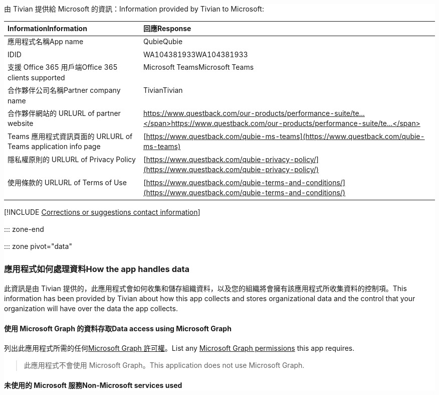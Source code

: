 <span data-ttu-id="575fb-108">由 Tivian 提供給 Microsoft 的資訊：</span><span class="sxs-lookup"><span data-stu-id="575fb-108">Information provided by Tivian to Microsoft:</span></span>

| <span data-ttu-id="575fb-109">**Information**</span><span class="sxs-lookup"><span data-stu-id="575fb-109">**Information**</span></span> | <span data-ttu-id="575fb-110">**回應**</span><span class="sxs-lookup"><span data-stu-id="575fb-110">**Response**</span></span> |
|:----------------|:-------------|
| <span data-ttu-id="575fb-111">應用程式名稱</span><span class="sxs-lookup"><span data-stu-id="575fb-111">App name</span></span> | <span data-ttu-id="575fb-112">Qubie</span><span class="sxs-lookup"><span data-stu-id="575fb-112">Qubie</span></span> |
| <span data-ttu-id="575fb-113">ID</span><span class="sxs-lookup"><span data-stu-id="575fb-113">ID</span></span> | <span data-ttu-id="575fb-114">WA104381933</span><span class="sxs-lookup"><span data-stu-id="575fb-114">WA104381933</span></span> |
| <span data-ttu-id="575fb-115">支援 Office 365 用戶端</span><span class="sxs-lookup"><span data-stu-id="575fb-115">Office 365 clients supported</span></span> | <span data-ttu-id="575fb-116">Microsoft Teams</span><span class="sxs-lookup"><span data-stu-id="575fb-116">Microsoft Teams</span></span> |
| <span data-ttu-id="575fb-117">合作夥伴公司名稱</span><span class="sxs-lookup"><span data-stu-id="575fb-117">Partner company name</span></span> | <span data-ttu-id="575fb-118">Tivian</span><span class="sxs-lookup"><span data-stu-id="575fb-118">Tivian</span></span> |
| <span data-ttu-id="575fb-119">合作夥伴網站的 URL</span><span class="sxs-lookup"><span data-stu-id="575fb-119">URL of partner website</span></span> | [<span data-ttu-id="575fb-120"> https://www.questback.com/our-products/performance-suite/te...</span><span class="sxs-lookup"><span data-stu-id="575fb-120">https://www.questback.com/our-products/performance-suite/te...</span></span>](https://www.questback.com/our-products/performance-suite/teams-triumph-with-qubie/) |
| <span data-ttu-id="575fb-121">Teams 應用程式資訊頁面的 URL</span><span class="sxs-lookup"><span data-stu-id="575fb-121">URL of Teams application info page</span></span> | [https://www.questback.com/qubie-ms-teams](https://www.questback.com/qubie-ms-teams) |
| <span data-ttu-id="575fb-122">隱私權原則的 URL</span><span class="sxs-lookup"><span data-stu-id="575fb-122">URL of Privacy Policy</span></span> | [https://www.questback.com/qubie-privacy-policy/](https://www.questback.com/qubie-privacy-policy/) |
| <span data-ttu-id="575fb-123">使用條款的 URL</span><span class="sxs-lookup"><span data-stu-id="575fb-123">URL of Terms of Use</span></span> | [https://www.questback.com/qubie-terms-and-conditions/](https://www.questback.com/qubie-terms-and-conditions/) |

 [!INCLUDE [Corrections or suggestions contact information](../includes/corrections-or-suggestions.md)]

::: zone-end

::: zone pivot="data"

### <a name="how-the-app-handles-data"></a><span data-ttu-id="575fb-124">應用程式如何處理資料</span><span class="sxs-lookup"><span data-stu-id="575fb-124">How the app handles data</span></span>

<span data-ttu-id="575fb-125">此資訊是由 Tivian 提供的，此應用程式會如何收集和儲存組織資料，以及您的組織將會擁有該應用程式所收集資料的控制項。</span><span class="sxs-lookup"><span data-stu-id="575fb-125">This information has been provided by Tivian about how this app collects and stores organizational data and the control that your organization will have over the data the app collects.</span></span>

#### <a name="data-access-using-microsoft-graph"></a><span data-ttu-id="575fb-126">使用 Microsoft Graph 的資料存取</span><span class="sxs-lookup"><span data-stu-id="575fb-126">Data access using Microsoft Graph</span></span>

<span data-ttu-id="575fb-127">列出此應用程式所需的任何[Microsoft Graph 許可權](https://docs.microsoft.com/graph/permissions-reference)。</span><span class="sxs-lookup"><span data-stu-id="575fb-127">List any [Microsoft Graph permissions](https://docs.microsoft.com/graph/permissions-reference) this app requires.</span></span>

><span data-ttu-id="575fb-128">此應用程式不會使用 Microsoft Graph。</span><span class="sxs-lookup"><span data-stu-id="575fb-128">This application does not use Microsoft Graph.</span></span>


#### <a name="non-microsoft-services-used"></a><span data-ttu-id="575fb-129">未使用的 Microsoft 服務</span><span class="sxs-lookup"><span data-stu-id="575fb-129">Non-Microsoft services used</span></span>
